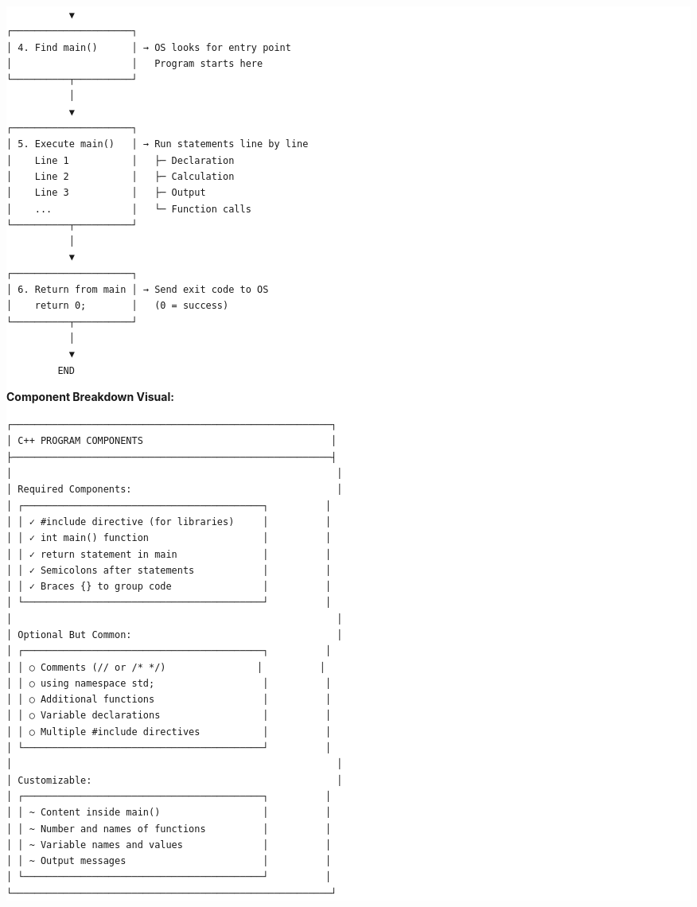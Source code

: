 ```
           ▼
┌─────────────────────┐
│ 4. Find main()      │ → OS looks for entry point
│                     │   Program starts here
└──────────┬──────────┘
           │
           ▼
┌─────────────────────┐
│ 5. Execute main()   │ → Run statements line by line
│    Line 1           │   ├─ Declaration
│    Line 2           │   ├─ Calculation
│    Line 3           │   ├─ Output
│    ...              │   └─ Function calls
└──────────┬──────────┘
           │
           ▼
┌─────────────────────┐
│ 6. Return from main │ → Send exit code to OS
│    return 0;        │   (0 = success)
└──────────┬──────────┘
           │
           ▼
         END
```

**Component Breakdown Visual:**

```
┌────────────────────────────────────────────────────────┐
│ C++ PROGRAM COMPONENTS                                 │
├────────────────────────────────────────────────────────┤
│                                                         │
│ Required Components:                                    │
│ ┌──────────────────────────────────────────┐          │
│ │ ✓ #include directive (for libraries)     │          │
│ │ ✓ int main() function                    │          │
│ │ ✓ return statement in main               │          │
│ │ ✓ Semicolons after statements            │          │
│ │ ✓ Braces {} to group code                │          │
│ └──────────────────────────────────────────┘          │
│                                                         │
│ Optional But Common:                                    │
│ ┌──────────────────────────────────────────┐          │
│ │ ○ Comments (// or /* */)                │          │
│ │ ○ using namespace std;                   │          │
│ │ ○ Additional functions                   │          │
│ │ ○ Variable declarations                  │          │
│ │ ○ Multiple #include directives           │          │
│ └──────────────────────────────────────────┘          │
│                                                         │
│ Customizable:                                           │
│ ┌──────────────────────────────────────────┐          │
│ │ ~ Content inside main()                  │          │
│ │ ~ Number and names of functions          │          │
│ │ ~ Variable names and values              │          │
│ │ ~ Output messages                        │          │
│ └──────────────────────────────────────────┘          │
└────────────────────────────────────────────────────────┘
```
